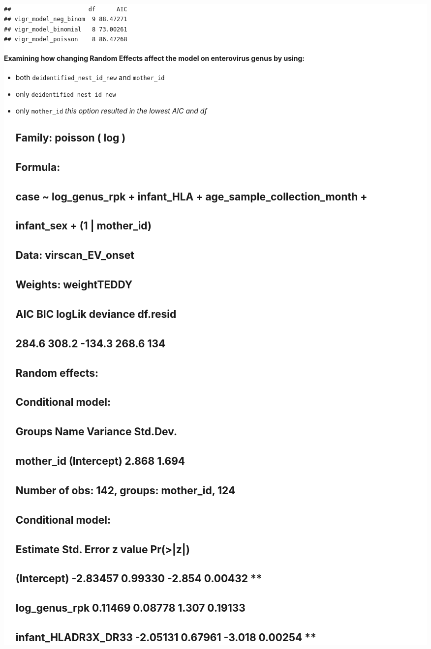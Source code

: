 
    ##                      df      AIC
    ## vigr_model_neg_binom  9 88.47271
    ## vigr_model_binomial   8 73.00261
    ## vigr_model_poisson    8 86.47268

#### Examining how changing Random Effects affect the model on enterovirus genus by using:

- both `deidentified_nest_id_new` and `mother_id`
- only `deidentified_nest_id_new`
- only `mother_id` *this option resulted in the lowest AIC and df*



    ##  Family: poisson  ( log )
    ## Formula:          
    ## case ~ log_genus_rpk + infant_HLA + age_sample_collection_month +  
    ##     infant_sex + (1 | mother_id)
    ## Data: virscan_EV_onset
    ## Weights: weightTEDDY
    ## 
    ##      AIC      BIC   logLik deviance df.resid 
    ##    284.6    308.2   -134.3    268.6      134 
    ## 
    ## Random effects:
    ## 
    ## Conditional model:
    ##  Groups    Name        Variance Std.Dev.
    ##  mother_id (Intercept) 2.868    1.694   
    ## Number of obs: 142, groups:  mother_id, 124
    ## 
    ## Conditional model:
    ##                             Estimate Std. Error z value Pr(>|z|)    
    ## (Intercept)                 -2.83457    0.99330  -2.854  0.00432 ** 
    ## log_genus_rpk                0.11469    0.08778   1.307  0.19133    
    ## infant_HLADR3X_DR33         -2.05131    0.67961  -3.018  0.00254 ** 